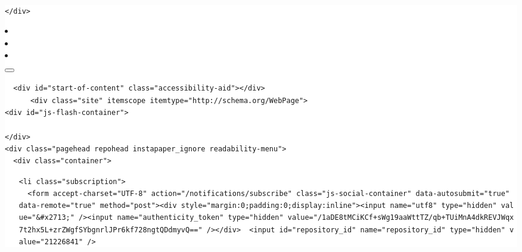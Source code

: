     </div>
  </li>

  <li class="header-nav-item">
        <a href="/notifications" aria-label="You have no unread notifications" class="header-nav-link notification-indicator tooltipped tooltipped-s" data-ga-click="Header, go to notifications, icon:read" data-hotkey="g n">
        <span class="mail-status all-read"></span>
        <span class="octicon octicon-inbox"></span>
</a>
  </li>

  <li class="header-nav-item">
    <a class="header-nav-link tooltipped tooltipped-s" href="/settings/profile" id="account_settings" aria-label="Settings" data-ga-click="Header, go to settings, icon:settings">
      <span class="octicon octicon-gear"></span>
    </a>
  </li>

  <li class="header-nav-item">
    <form accept-charset="UTF-8" action="/logout" class="logout-form" method="post"><div style="margin:0;padding:0;display:inline"><input name="utf8" type="hidden" value="&#x2713;" /><input name="authenticity_token" type="hidden" value="QjU5v/sARWRPiivw54C/DJYeQxOAydaKy3QVm/ApeChlsj/DwlY0l35shl7b5wCKrVrECBUhPV8he1m2Vnewtg==" /></div>
      <button class="header-nav-link sign-out-button tooltipped tooltipped-s" aria-label="Sign out" data-ga-click="Header, sign out, icon:logout">
        <span class="octicon octicon-sign-out"></span>
      </button>
</form>  </li>

</ul>


    
  </div>
</div>

      

        


      <div id="start-of-content" class="accessibility-aid"></div>
          <div class="site" itemscope itemtype="http://schema.org/WebPage">
    <div id="js-flash-container">
      
    </div>
    <div class="pagehead repohead instapaper_ignore readability-menu">
      <div class="container">
        
<ul class="pagehead-actions">

    <li class="subscription">
      <form accept-charset="UTF-8" action="/notifications/subscribe" class="js-social-container" data-autosubmit="true" data-remote="true" method="post"><div style="margin:0;padding:0;display:inline"><input name="utf8" type="hidden" value="&#x2713;" /><input name="authenticity_token" type="hidden" value="/1aDE8tMCiKCf+sWg19aaWttTZ/qb+TUiMnA4dkREVJWqx7t2hx5L+zrZWgfSYbgnrlJPr6kf728ngtQDdmyvQ==" /></div>  <input id="repository_id" name="repository_id" type="hidden" value="21226841" />
